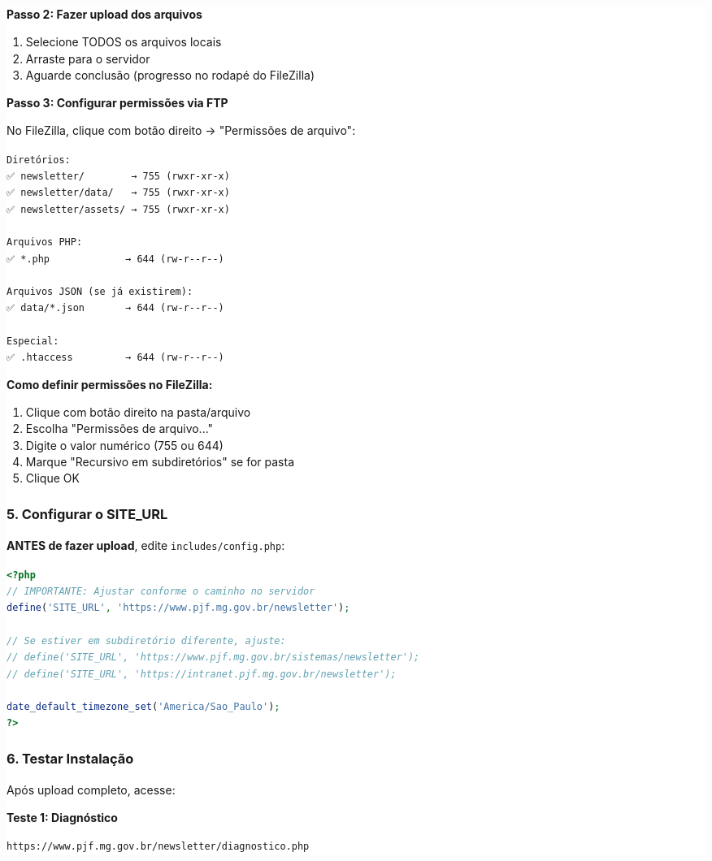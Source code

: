**Passo 2: Fazer upload dos arquivos**
1. Selecione TODOS os arquivos locais
2. Arraste para o servidor
3. Aguarde conclusão (progresso no rodapé do FileZilla)

**Passo 3: Configurar permissões via FTP**

No FileZilla, clique com botão direito → "Permissões de arquivo":

```
Diretórios:
✅ newsletter/        → 755 (rwxr-xr-x)
✅ newsletter/data/   → 755 (rwxr-xr-x)
✅ newsletter/assets/ → 755 (rwxr-xr-x)

Arquivos PHP:
✅ *.php             → 644 (rw-r--r--)

Arquivos JSON (se já existirem):
✅ data/*.json       → 644 (rw-r--r--)

Especial:
✅ .htaccess         → 644 (rw-r--r--)
```

**Como definir permissões no FileZilla:**
1. Clique com botão direito na pasta/arquivo
2. Escolha "Permissões de arquivo..."
3. Digite o valor numérico (755 ou 644)
4. Marque "Recursivo em subdiretórios" se for pasta
5. Clique OK

### 5. Configurar o SITE_URL

**ANTES de fazer upload**, edite `includes/config.php`:

```php
<?php
// IMPORTANTE: Ajustar conforme o caminho no servidor
define('SITE_URL', 'https://www.pjf.mg.gov.br/newsletter');

// Se estiver em subdiretório diferente, ajuste:
// define('SITE_URL', 'https://www.pjf.mg.gov.br/sistemas/newsletter');
// define('SITE_URL', 'https://intranet.pjf.mg.gov.br/newsletter');

date_default_timezone_set('America/Sao_Paulo');
?>
```

### 6. Testar Instalação

Após upload completo, acesse:

**Teste 1: Diagnóstico**
```
https://www.pjf.mg.gov.br/newsletter/diagnostico.php
```
